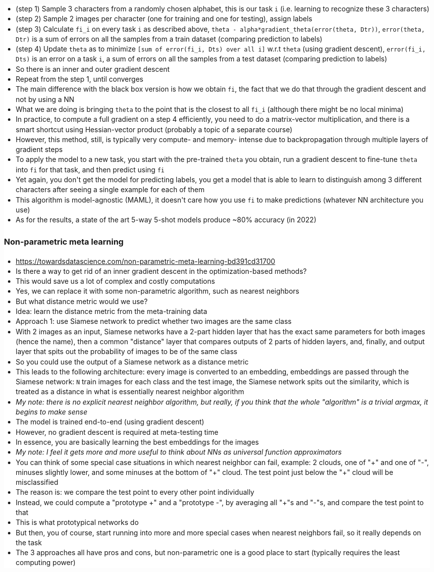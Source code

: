 - (step 1) Sample 3 characters from a randomly chosen alphabet, this is our task `i` (i.e. learning to recognize these 3 characters)
- (step 2) Sample 2 images per character (one for training and one for testing), assign labels
- (step 3) Calculate `fi_i` on every task `i` as described above, `theta - alpha*gradient_theta(error(theta, Dtr))`, `error(theta, Dtr)` is a sum of errors on all the samples from a train dataset (comparing prediction to labels)
- (step 4) Update `theta` as to minimize `[sum of error(fi_i, Dts) over all i]` w.r.t `theta` (using gradient descent), `error(fi_i, Dts)` is an error on a task `i`, a sum of errors on all the samples from a test dataset (comparing prediction to labels)
- So there is an inner and outer gradient descent
- Repeat from the step 1, until converges
- The main difference with the black box version is how we obtain `fi`, the fact that we do that through the gradient descent and not by using a NN
- What we are doing is bringing `theta` to the point that is the closest to all `fi_i` (although there might be no local minima)
- In practice, to compute a full gradient on a step 4 efficiently, you need to do a matrix-vector multiplication, and there is a smart shortcut using Hessian-vector product (probably a topic of a separate course)
- However, this method, still, is typically very compute- and memory- intense due to backpropagation through multiple layers of gradient steps
- To apply the model to a new task, you start with the pre-trained `theta` you obtain, run a gradient descent to fine-tune `theta` into `fi` for that task, and then predict using `fi`
- Yet again, you don't get the model for predicting labels, you get a model that is able to learn to distinguish among 3 different characters after seeing a single example for each of them
- This algorithm is model-agnostic (MAML), it doesn't care how you use `fi` to make predictions (whatever NN architecture you use)
- As for the results, a state of the art 5-way 5-shot models produce ~80% accuracy (in 2022)

### Non-parametric meta learning

- https://towardsdatascience.com/non-parametric-meta-learning-bd391cd31700
- Is there a way to get rid of an inner gradient descent in the optimization-based methods?
- This would save us a lot of complex and costly computations
- Yes, we can replace it with some non-parametric algorithm, such as nearest neighbors
- But what distance metric would we use?
- Idea: learn the distance metric from the meta-training data
- Approach 1: use Siamese network to predict whether two images are the same class
- With 2 images as an input, Siamese networks have a 2-part hidden layer that has the exact same parameters for both images (hence the name), then a common "distance" layer that compares outputs of 2 parts of hidden layers, and, finally, and output layer that spits out the probability of images to be of the same class
- So you could use the output of a Siamese network as a distance metric
- This leads to the following architecture: every image is converted to an embedding, embeddings are passed through the Siamese network: `N` train images for each class and the test image, the Siamese network spits out the similarity, which is treated as a distance in what is essentially nearest neighbor algorithm
- _My note: there is no explicit nearest neighbor algorithm, but really, if you think that the whole "algorithm" is a trivial argmax, it begins to make sense_
- The model is trained end-to-end (using gradient descent)
- However, no gradient descent is required at meta-testing time
- In essence, you are basically learning the best embeddings for the images
- _My note: I feel it gets more and more useful to think about NNs as universal function approximators_
- You can think of some special case situations in which nearest neighbor can fail, example: 2 clouds, one of "+" and one of "-", minuses slightly lower, and some minuses at the bottom of "+" cloud. The test point just below the "+" cloud will be misclassified
- The reason is: we compare the test point to every other point individually
- Instead, we could compute a "prototype +" and a "prototype -", by averaging all "+"s and "-"s, and compare the test point to that
- This is what prototypical networks do
- But then, you of course, start running into more and more special cases when nearest neighbors fail, so it really depends on the task
- The 3 approaches all have pros and cons, but non-parametric one is a good place to start (typically requires the least computing power)